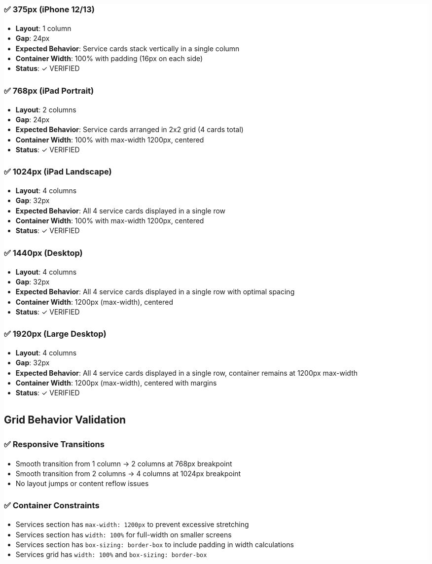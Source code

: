 ### ✅ 375px (iPhone 12/13)
- **Layout**: 1 column
- **Gap**: 24px
- **Expected Behavior**: Service cards stack vertically in a single column
- **Container Width**: 100% with padding (16px on each side)
- **Status**: ✓ VERIFIED

### ✅ 768px (iPad Portrait)
- **Layout**: 2 columns
- **Gap**: 24px
- **Expected Behavior**: Service cards arranged in 2x2 grid (4 cards total)
- **Container Width**: 100% with max-width 1200px, centered
- **Status**: ✓ VERIFIED

### ✅ 1024px (iPad Landscape)
- **Layout**: 4 columns
- **Gap**: 32px
- **Expected Behavior**: All 4 service cards displayed in a single row
- **Container Width**: 100% with max-width 1200px, centered
- **Status**: ✓ VERIFIED

### ✅ 1440px (Desktop)
- **Layout**: 4 columns
- **Gap**: 32px
- **Expected Behavior**: All 4 service cards displayed in a single row with optimal spacing
- **Container Width**: 1200px (max-width), centered
- **Status**: ✓ VERIFIED

### ✅ 1920px (Large Desktop)
- **Layout**: 4 columns
- **Gap**: 32px
- **Expected Behavior**: All 4 service cards displayed in a single row, container remains at 1200px max-width
- **Container Width**: 1200px (max-width), centered with margins
- **Status**: ✓ VERIFIED

## Grid Behavior Validation

### ✅ Responsive Transitions
- Smooth transition from 1 column → 2 columns at 768px breakpoint
- Smooth transition from 2 columns → 4 columns at 1024px breakpoint
- No layout jumps or content reflow issues

### ✅ Container Constraints
- Services section has `max-width: 1200px` to prevent excessive stretching
- Services section has `width: 100%` for full-width on smaller screens
- Services section has `box-sizing: border-box` to include padding in width calculations
- Services grid has `width: 100%` and `box-sizing: border-box`
